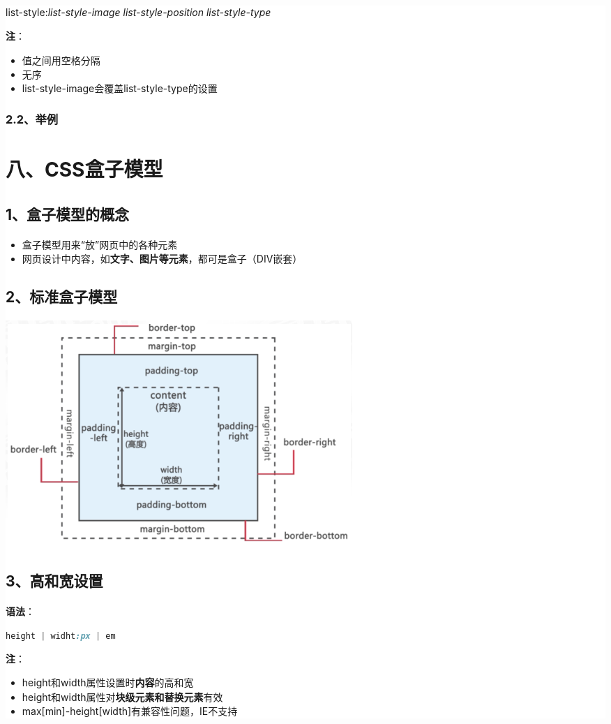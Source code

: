 list-style:*list-style-image list-style-position list-style-type*

**注**：

- 值之间用空格分隔
- 无序
- list-style-image会覆盖list-style-type的设置

### 2.2、举例



# 八、CSS盒子模型

## 1、盒子模型的概念

- 盒子模型用来“放”网页中的各种元素
- 网页设计中内容，如**文字、图片等元素**，都可是盒子（DIV嵌套）

## 2、标准盒子模型

![标准盒子模型](../../MarkdownImgs/网站前端/CSS总结/标准盒子模型.png)

## 3、高和宽设置

**语法**：

```CSS
height | widht:px | em
```

**注**：

- height和width属性设置时**内容**的高和宽
- height和width属性对**块级元素和替换元素**有效
- max[min]-height[width]有兼容性问题，IE不支持
